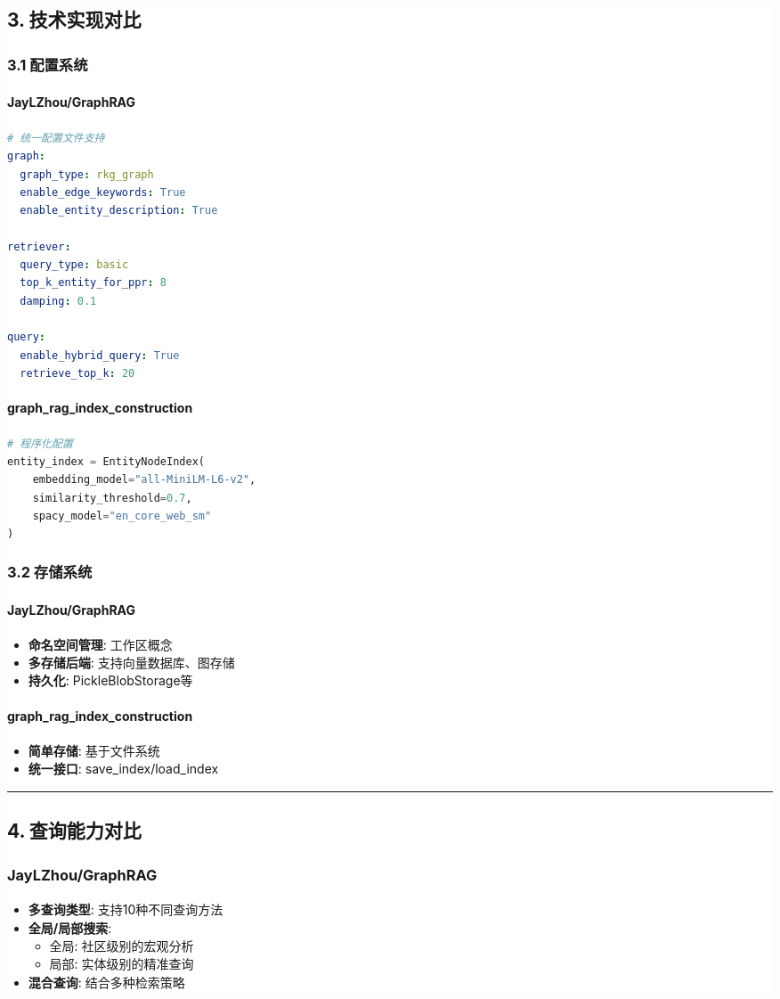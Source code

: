 ## 3. 技术实现对比

### 3.1 配置系统

#### JayLZhou/GraphRAG
```yaml
# 统一配置文件支持
graph:
  graph_type: rkg_graph
  enable_edge_keywords: True
  enable_entity_description: True
  
retriever:
  query_type: basic
  top_k_entity_for_ppr: 8
  damping: 0.1
  
query:
  enable_hybrid_query: True
  retrieve_top_k: 20
```

#### graph_rag_index_construction
```python
# 程序化配置
entity_index = EntityNodeIndex(
    embedding_model="all-MiniLM-L6-v2",
    similarity_threshold=0.7,
    spacy_model="en_core_web_sm"
)
```

### 3.2 存储系统

#### JayLZhou/GraphRAG
- **命名空间管理**: 工作区概念
- **多存储后端**: 支持向量数据库、图存储
- **持久化**: PickleBlobStorage等

#### graph_rag_index_construction
- **简单存储**: 基于文件系统
- **统一接口**: save_index/load_index

---

## 4. 查询能力对比

### JayLZhou/GraphRAG
- **多查询类型**: 支持10种不同查询方法
- **全局/局部搜索**: 
  - 全局: 社区级别的宏观分析
  - 局部: 实体级别的精准查询
- **混合查询**: 结合多种检索策略
